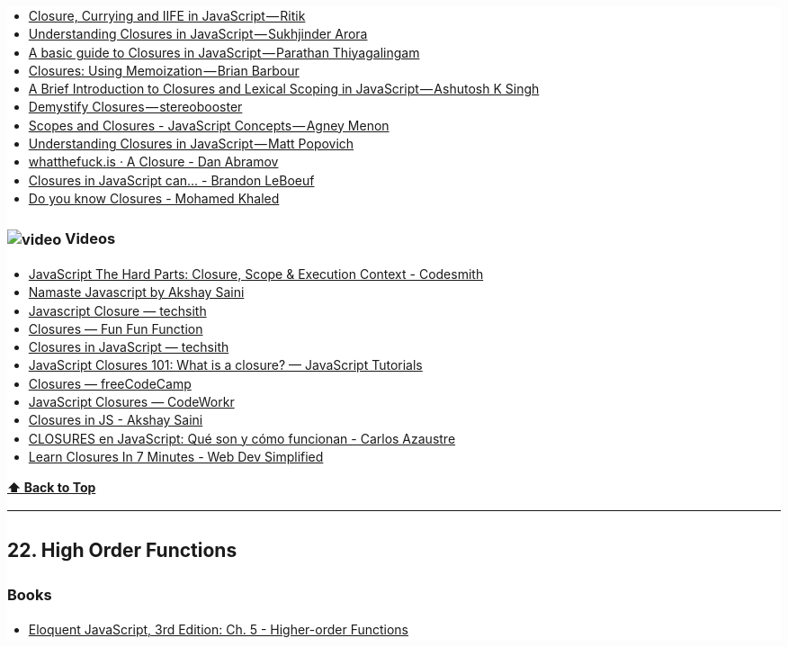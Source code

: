 -  [Closure, Currying and IIFE in JavaScript — Ritik](https://dev.to/ritik_dev_js/what-the-hack-is-closure-currying-and-iife-in-javascript-32m9)
-  [Understanding Closures in JavaScript — Sukhjinder Arora](https://blog.bitsrc.io/a-beginners-guide-to-closures-in-javascript-97d372284dda)
-  [A basic guide to Closures in JavaScript — Parathan Thiyagalingam](https://medium.freecodecamp.org/a-basic-guide-to-closures-in-javascript-9fc8b7e3463e)
-  [Closures: Using Memoization — Brian Barbour](https://dev.to/steelvoltage/closures-using-memoization-3597)
-  [A Brief Introduction to Closures and Lexical Scoping in JavaScript — Ashutosh K Singh](https://betterprogramming.pub/a-brief-introduction-to-closures-and-lexical-scoping-in-javascript-8a5866496232)
-  [Demystify Closures — stereobooster](https://dev.to/stereobooster/demystify-closures-5g42)
-  [Scopes and Closures - JavaScript Concepts — Agney Menon](https://dev.to/boywithsilverwings/scopes-and-closures-javascript-concepts-4dfj)
-  [Understanding Closures in JavaScript — Matt Popovich](https://dev.to/mattpopovich/understanding-closures-in-javascript-3k0d)
-  [whatthefuck.is · A Closure - Dan Abramov](https://whatthefuck.is/closure)
-  [Closures in JavaScript can... - Brandon LeBoeuf](https://dev.to/brandonleboeuf/closure-in-javascript-49n7)
-  [Do you know Closures - Mohamed Khaled](https://dev.to/this_mkhy/do-you-know-es6-part-3-advanced-3fcl#Closures-2)

### <img align=center width="40" height="40" src="https://img.icons8.com/dusk/64/video.png" alt="video"/>  Videos

- [JavaScript The Hard Parts: Closure, Scope & Execution Context - Codesmith](https://www.youtube.com/watch?v=XTAzsODSCsM)
- [Namaste Javascript by Akshay Saini](https://youtu.be/qikxEIxsXco?si=fGFgUHuaOW49Wg9p)
- [Javascript Closure — techsith](https://www.youtube.com/watch?v=71AtaJpJHw0)
- [Closures — Fun Fun Function](https://www.youtube.com/watch?v=CQqwU2Ixu-U)
- [Closures in JavaScript — techsith](https://www.youtube.com/watch?v=-xqJo5VRP4A)
- [JavaScript Closures 101: What is a closure? — JavaScript Tutorials](https://www.youtube.com/watch?v=yiEeiMN2Khs)
- [Closures — freeCodeCamp](https://www.youtube.com/watch?v=1JsJx1x35c0)
- [JavaScript Closures — CodeWorkr](https://www.youtube.com/watch?v=-rLrGAXK8WE)
- [Closures in JS - Akshay Saini](https://www.youtube.com/watch?v=qikxEIxsXco)
- [CLOSURES en JavaScript: Qué son y cómo funcionan - Carlos Azaustre](https://youtu.be/xa8lhVwQBw4)
- [Learn Closures In 7 Minutes - Web Dev Simplified](https://www.youtube.com/watch?v=3a0I8ICR1Vg)


**[⬆ Back to Top](#table-of-contents)**

---

## 22. High Order Functions

### Books

-  [Eloquent JavaScript, 3rd Edition: Ch. 5 - Higher-order Functions](https://eloquentjavascript.net/05_higher_order.html)

